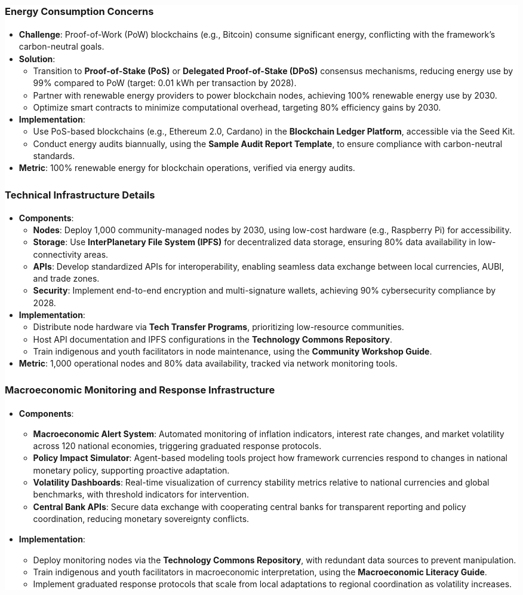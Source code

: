 
### Energy Consumption Concerns
- **Challenge**: Proof-of-Work (PoW) blockchains (e.g., Bitcoin) consume significant energy, conflicting with the framework’s carbon-neutral goals.
- **Solution**:
  - Transition to **Proof-of-Stake (PoS)** or **Delegated Proof-of-Stake (DPoS)** consensus mechanisms, reducing energy use by 99% compared to PoW (target: 0.01 kWh per transaction by 2028).
  - Partner with renewable energy providers to power blockchain nodes, achieving 100% renewable energy use by 2030.
  - Optimize smart contracts to minimize computational overhead, targeting 80% efficiency gains by 2030.
- **Implementation**:
  - Use PoS-based blockchains (e.g., Ethereum 2.0, Cardano) in the **Blockchain Ledger Platform**, accessible via the Seed Kit.
  - Conduct energy audits biannually, using the **Sample Audit Report Template**, to ensure compliance with carbon-neutral standards.
- **Metric**: 100% renewable energy for blockchain operations, verified via energy audits.

### Technical Infrastructure Details
- **Components**:
  - **Nodes**: Deploy 1,000 community-managed nodes by 2030, using low-cost hardware (e.g., Raspberry Pi) for accessibility.
  - **Storage**: Use **InterPlanetary File System (IPFS)** for decentralized data storage, ensuring 80% data availability in low-connectivity areas.
  - **APIs**: Develop standardized APIs for interoperability, enabling seamless data exchange between local currencies, AUBI, and trade zones.
  - **Security**: Implement end-to-end encryption and multi-signature wallets, achieving 90% cybersecurity compliance by 2028.
- **Implementation**:
  - Distribute node hardware via **Tech Transfer Programs**, prioritizing low-resource communities.
  - Host API documentation and IPFS configurations in the **Technology Commons Repository**.
  - Train indigenous and youth facilitators in node maintenance, using the **Community Workshop Guide**.
- **Metric**: 1,000 operational nodes and 80% data availability, tracked via network monitoring tools.

### Macroeconomic Monitoring and Response Infrastructure

- **Components**:
  - **Macroeconomic Alert System**: Automated monitoring of inflation indicators, interest rate changes, and market volatility across 120 national economies, triggering graduated response protocols.
  - **Policy Impact Simulator**: Agent-based modeling tools project how framework currencies respond to changes in national monetary policy, supporting proactive adaptation.
  - **Volatility Dashboards**: Real-time visualization of currency stability metrics relative to national currencies and global benchmarks, with threshold indicators for intervention.
  - **Central Bank APIs**: Secure data exchange with cooperating central banks for transparent reporting and policy coordination, reducing monetary sovereignty conflicts.

- **Implementation**:
  - Deploy monitoring nodes via the **Technology Commons Repository**, with redundant data sources to prevent manipulation.
  - Train indigenous and youth facilitators in macroeconomic interpretation, using the **Macroeconomic Literacy Guide**.
  - Implement graduated response protocols that scale from local adaptations to regional coordination as volatility increases.
